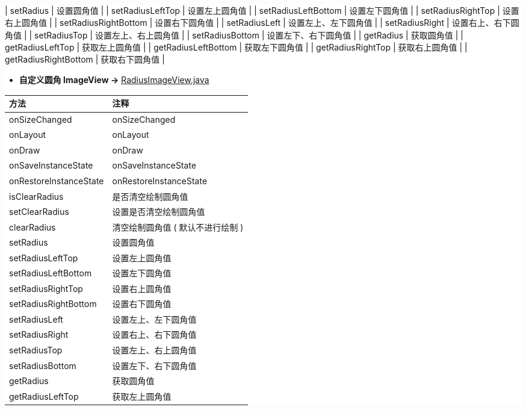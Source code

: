 | setRadius | 设置圆角值 |
| setRadiusLeftTop | 设置左上圆角值 |
| setRadiusLeftBottom | 设置左下圆角值 |
| setRadiusRightTop | 设置右上圆角值 |
| setRadiusRightBottom | 设置右下圆角值 |
| setRadiusLeft | 设置左上、左下圆角值 |
| setRadiusRight | 设置右上、右下圆角值 |
| setRadiusTop | 设置左上、右上圆角值 |
| setRadiusBottom | 设置左下、右下圆角值 |
| getRadius | 获取圆角值 |
| getRadiusLeftTop | 获取左上圆角值 |
| getRadiusLeftBottom | 获取左下圆角值 |
| getRadiusRightTop | 获取右上圆角值 |
| getRadiusRightBottom | 获取右下圆角值 |


* **自定义圆角 ImageView ->** [RadiusImageView.java](https://github.com/afkT/DevUtils/blob/master/lib/DevWidget/src/main/java/dev/widget/ui/radius/RadiusImageView.java)

| 方法 | 注释 |
| :- | :- |
| onSizeChanged | onSizeChanged |
| onLayout | onLayout |
| onDraw | onDraw |
| onSaveInstanceState | onSaveInstanceState |
| onRestoreInstanceState | onRestoreInstanceState |
| isClearRadius | 是否清空绘制圆角值 |
| setClearRadius | 设置是否清空绘制圆角值 |
| clearRadius | 清空绘制圆角值 ( 默认不进行绘制 ) |
| setRadius | 设置圆角值 |
| setRadiusLeftTop | 设置左上圆角值 |
| setRadiusLeftBottom | 设置左下圆角值 |
| setRadiusRightTop | 设置右上圆角值 |
| setRadiusRightBottom | 设置右下圆角值 |
| setRadiusLeft | 设置左上、左下圆角值 |
| setRadiusRight | 设置右上、右下圆角值 |
| setRadiusTop | 设置左上、右上圆角值 |
| setRadiusBottom | 设置左下、右下圆角值 |
| getRadius | 获取圆角值 |
| getRadiusLeftTop | 获取左上圆角值 |